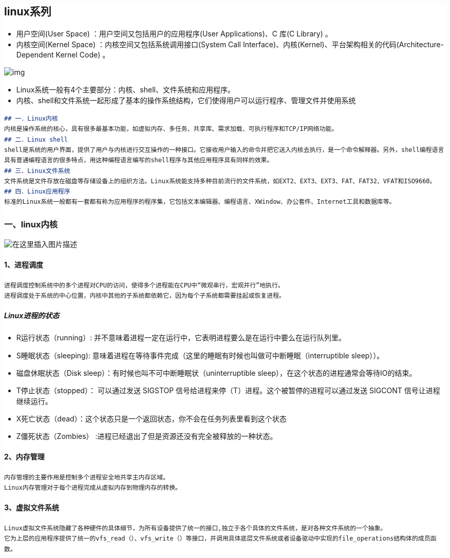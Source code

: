 ## linux系列

- 用户空间(User Space) ：用户空间又包括用户的应用程序(User Applications)、C 库(C Library) 。
- 内核空间(Kernel Space) ：内核空间又包括系统调用接口(System Call Interface)、内核(Kernel)、平台架构相关的代码(Architecture-Dependent Kernel Code) 。 

![img](https://gitee.com/xu_zuyun/picgo/raw/master/img/66bdf61474a03d7eae453641bb802df7.png)

- Linux系统一般有4个主要部分：内核、shell、文件系统和应用程序。
- 内核、shell和文件系统一起形成了基本的操作系统结构，它们使得用户可以运行程序、管理文件并使用系统

```markdown
## 一．Linux内核
内核是操作系统的核心，具有很多最基本功能，如虚拟内存、多任务、共享库、需求加载、可执行程序和TCP/IP网络功能。
## 二．Linux shell
shell是系统的用户界面，提供了用户与内核进行交互操作的一种接口。它接收用户输入的命令并把它送入内核去执行，是一个命令解释器。另外，shell编程语言具有普通编程语言的很多特点，用这种编程语言编写的shell程序与其他应用程序具有同样的效果。
## 三．Linux文件系统
文件系统是文件存放在磁盘等存储设备上的组织方法。Linux系统能支持多种目前流行的文件系统，如EXT2、EXT3、EXT3、FAT、FAT32、VFAT和ISO9660。
## 四．Linux应用程序
标准的Linux系统一般都有一套都有称为应用程序的程序集，它包括文本编辑器、编程语言、XWindow、办公套件、Internet工具和数据库等。
```

### 一、linux内核

![在这里插入图片描述](https://gitee.com/xu_zuyun/picgo/raw/master/img/aeb3e998da33476090b47c0a843de966.png)

#### 1、进程调度

    进程调度控制系统中的多个进程对CPU的访问，使得多个进程能在CPU中“微观串行，宏观并行”地执行。
    进程调度处于系统的中心位置，内核中其他的子系统都依赖它，因为每个子系统都需要挂起或恢复进程。

##### Linux进程的状态

- R运行状态（running）: 并不意味着进程一定在运行中，它表明进程要么是在运行中要么在运行队列里。
- S睡眠状态（sleeping): 意味着进程在等待事件完成（这里的睡眠有时候也叫做可中断睡眠（interruptible sleep））。

- 磁盘休眠状态（Disk sleep）：有时候也叫不可中断睡眠状（uninterruptible sleep），在这个状态的进程通常会等待IO的结束。

- T停止状态（stopped）： 可以通过发送 SIGSTOP 信号给进程来停（T）进程。这个被暂停的进程可以通过发送 SIGCONT 信号让进程继续运行。

- X死亡状态（dead）：这个状态只是一个返回状态，你不会在任务列表里看到这个状态

- Z僵死状态（Zombies） :进程已经退出了但是资源还没有完全被释放的一种状态。

#### 2、内存管理

    内存管理的主要作用是控制多个进程安全地共享主内存区域。
    Linux内存管理对于每个进程完成从虚拟内存到物理内存的转换。
#### 3、虚拟文件系统

```
Linux虚拟文件系统隐藏了各种硬件的具体细节，为所有设备提供了统一的接口,独立于各个具体的文件系统，是对各种文件系统的一个抽象。
它为上层的应用程序提供了统一的vfs_read（）、vfs_write（）等接口，并调用具体底层文件系统或者设备驱动中实现的file_operations结构体的成员函数。
```
